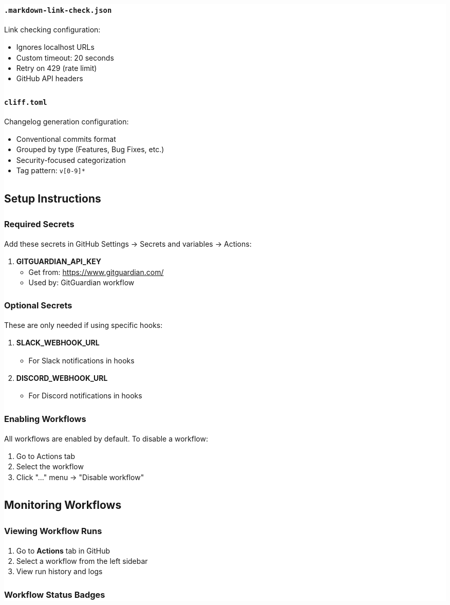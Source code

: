 ### `.markdown-link-check.json`

Link checking configuration:
- Ignores localhost URLs
- Custom timeout: 20 seconds
- Retry on 429 (rate limit)
- GitHub API headers

### `cliff.toml`

Changelog generation configuration:
- Conventional commits format
- Grouped by type (Features, Bug Fixes, etc.)
- Security-focused categorization
- Tag pattern: `v[0-9]*`

## Setup Instructions

### Required Secrets

Add these secrets in GitHub Settings → Secrets and variables → Actions:

1. **GITGUARDIAN_API_KEY**
   - Get from: https://www.gitguardian.com/
   - Used by: GitGuardian workflow

### Optional Secrets

These are only needed if using specific hooks:

1. **SLACK_WEBHOOK_URL**
   - For Slack notifications in hooks
   
2. **DISCORD_WEBHOOK_URL**
   - For Discord notifications in hooks

### Enabling Workflows

All workflows are enabled by default. To disable a workflow:
1. Go to Actions tab
2. Select the workflow
3. Click "..." menu → "Disable workflow"

## Monitoring Workflows

### Viewing Workflow Runs

1. Go to **Actions** tab in GitHub
2. Select a workflow from the left sidebar
3. View run history and logs

### Workflow Status Badges
